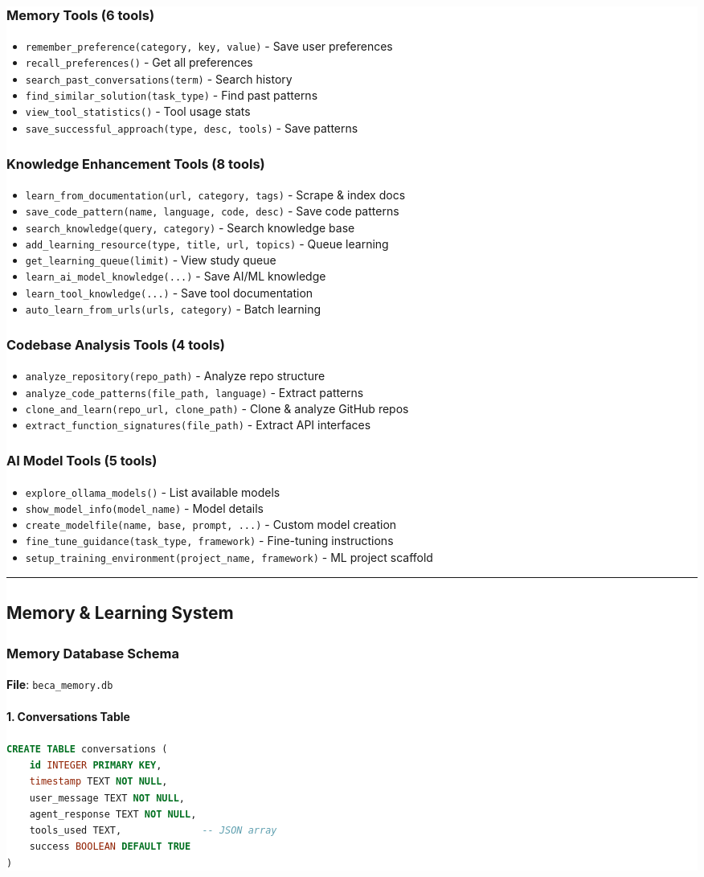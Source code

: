 ### Memory Tools (6 tools)

- `remember_preference(category, key, value)` - Save user preferences
- `recall_preferences()` - Get all preferences
- `search_past_conversations(term)` - Search history
- `find_similar_solution(task_type)` - Find past patterns
- `view_tool_statistics()` - Tool usage stats
- `save_successful_approach(type, desc, tools)` - Save patterns

### Knowledge Enhancement Tools (8 tools)

- `learn_from_documentation(url, category, tags)` - Scrape & index docs
- `save_code_pattern(name, language, code, desc)` - Save code patterns
- `search_knowledge(query, category)` - Search knowledge base
- `add_learning_resource(type, title, url, topics)` - Queue learning
- `get_learning_queue(limit)` - View study queue
- `learn_ai_model_knowledge(...)` - Save AI/ML knowledge
- `learn_tool_knowledge(...)` - Save tool documentation
- `auto_learn_from_urls(urls, category)` - Batch learning

### Codebase Analysis Tools (4 tools)

- `analyze_repository(repo_path)` - Analyze repo structure
- `analyze_code_patterns(file_path, language)` - Extract patterns
- `clone_and_learn(repo_url, clone_path)` - Clone & analyze GitHub repos
- `extract_function_signatures(file_path)` - Extract API interfaces

### AI Model Tools (5 tools)

- `explore_ollama_models()` - List available models
- `show_model_info(model_name)` - Model details
- `create_modelfile(name, base, prompt, ...)` - Custom model creation
- `fine_tune_guidance(task_type, framework)` - Fine-tuning instructions
- `setup_training_environment(project_name, framework)` - ML project scaffold

---

## Memory & Learning System

### Memory Database Schema

**File**: `beca_memory.db`

#### 1. Conversations Table
```sql
CREATE TABLE conversations (
    id INTEGER PRIMARY KEY,
    timestamp TEXT NOT NULL,
    user_message TEXT NOT NULL,
    agent_response TEXT NOT NULL,
    tools_used TEXT,              -- JSON array
    success BOOLEAN DEFAULT TRUE
)
```
